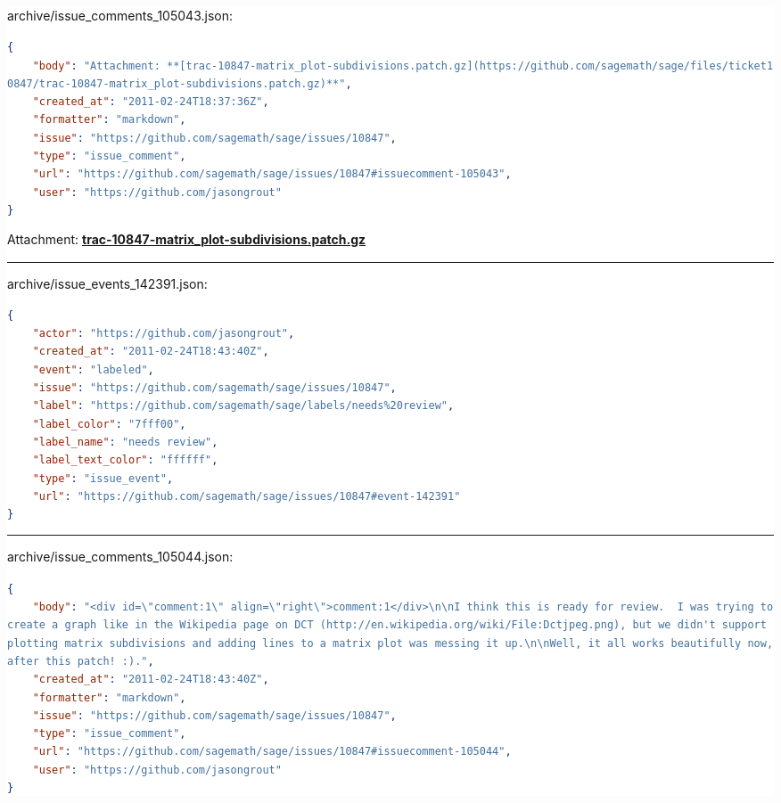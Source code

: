 archive/issue_comments_105043.json:
```json
{
    "body": "Attachment: **[trac-10847-matrix_plot-subdivisions.patch.gz](https://github.com/sagemath/sage/files/ticket10847/trac-10847-matrix_plot-subdivisions.patch.gz)**",
    "created_at": "2011-02-24T18:37:36Z",
    "formatter": "markdown",
    "issue": "https://github.com/sagemath/sage/issues/10847",
    "type": "issue_comment",
    "url": "https://github.com/sagemath/sage/issues/10847#issuecomment-105043",
    "user": "https://github.com/jasongrout"
}
```

Attachment: **[trac-10847-matrix_plot-subdivisions.patch.gz](https://github.com/sagemath/sage/files/ticket10847/trac-10847-matrix_plot-subdivisions.patch.gz)**



---

archive/issue_events_142391.json:
```json
{
    "actor": "https://github.com/jasongrout",
    "created_at": "2011-02-24T18:43:40Z",
    "event": "labeled",
    "issue": "https://github.com/sagemath/sage/issues/10847",
    "label": "https://github.com/sagemath/sage/labels/needs%20review",
    "label_color": "7fff00",
    "label_name": "needs review",
    "label_text_color": "ffffff",
    "type": "issue_event",
    "url": "https://github.com/sagemath/sage/issues/10847#event-142391"
}
```



---

archive/issue_comments_105044.json:
```json
{
    "body": "<div id=\"comment:1\" align=\"right\">comment:1</div>\n\nI think this is ready for review.  I was trying to create a graph like in the Wikipedia page on DCT (http://en.wikipedia.org/wiki/File:Dctjpeg.png), but we didn't support plotting matrix subdivisions and adding lines to a matrix plot was messing it up.\n\nWell, it all works beautifully now, after this patch! :).",
    "created_at": "2011-02-24T18:43:40Z",
    "formatter": "markdown",
    "issue": "https://github.com/sagemath/sage/issues/10847",
    "type": "issue_comment",
    "url": "https://github.com/sagemath/sage/issues/10847#issuecomment-105044",
    "user": "https://github.com/jasongrout"
}
```
